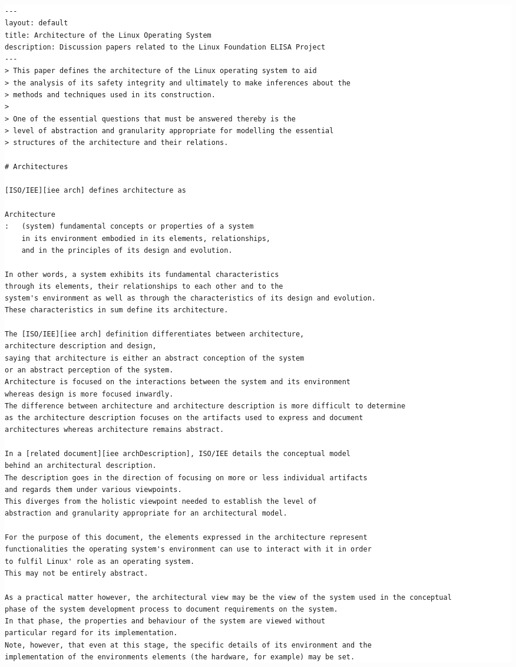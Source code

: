 	---
	layout: default
	title: Architecture of the Linux Operating System
	description: Discussion papers related to the Linux Foundation ELISA Project
	---
	> This paper defines the architecture of the Linux operating system to aid
	> the analysis of its safety integrity and ultimately to make inferences about the
	> methods and techniques used in its construction.
	>
	> One of the essential questions that must be answered thereby is the 
	> level of abstraction and granularity appropriate for modelling the essential
	> structures of the architecture and their relations.

	# Architectures

	[ISO/IEE][iee arch] defines architecture as

	Architecture
	:	(system) fundamental concepts or properties of a system
		in its environment embodied in its elements, relationships,
		and in the principles of its design and evolution.

	In other words, a system exhibits its fundamental characteristics
	through its elements, their relationships to each other and to the 
	system's environment as well as through the characteristics of its design and evolution.
	These characteristics in sum define its architecture.

	The [ISO/IEE][iee arch] definition differentiates between architecture,
	architecture description and design,
	saying that architecture is either an abstract conception of the system
	or an abstract perception of the system.
	Architecture is focused on the interactions between the system and its environment
	whereas design is more focused inwardly.
	The difference between architecture and architecture description is more difficult to determine
	as the architecture description focuses on the artifacts used to express and document
	architectures whereas architecture remains abstract.

	In a [related document][iee archDescription], ISO/IEE details the conceptual model
	behind an architectural description.
	The description goes in the direction of focusing on more or less individual artifacts
	and regards them under various viewpoints.
	This diverges from the holistic viewpoint needed to establish the level of
	abstraction and granularity appropriate for an architectural model.

	For the purpose of this document, the elements expressed in the architecture represent
	functionalities the operating system's environment can use to interact with it in order
	to fulfil Linux' role as an operating system.
	This may not be entirely abstract.

	As a practical matter however, the architectural view may be the view of the system used in the conceptual
	phase of the system development process to document requirements on the system.
	In that phase, the properties and behaviour of the system are viewed without
	particular regard for its implementation.
	Note, however, that even at this stage, the specific details of its environment and the 
	implementation of the environments elements (the hardware, for example) may be set.


[iee arch]: http://www.iso-architecture.org/ieee-1471/defining-architecture.html "ISO/IEE Definition of Architecture"
[iee archDescription]: http://www.iso-architecture.org/ieee-1471/cm/ "ISO/IEE Conceptual Model of Architecture Description"
[ibm kernelAnatomy]: https://developer.ibm.com/technologies/linux/articles/l-linux-kernel/ "IBM: Anatomy of the Linux Kernel"
[makelinux interactiveMap]:  https://makelinux.github.io/kernel/map/ "MakeLinux: Interactive Map of the Linux Kernel"
[waterloo conceptualArch]: https://docs.huihoo.com/linux/kernel/a1/index.htmli "Univ of Waterloo: Conceptual Architecture of the Linux Kernel"
[wikipedia filesystemhierarchy]: https://en.wikipedia.org/wiki/Filesystem_Hierarchy_Standard "Wikipedia: File System Hierarchy Standard"
[wikipedia kernelInterfaces]: https://en.wikipedia.org/wiki/Linux_kernel_interfaces "Wikipedia: Linux Kernel Interfaces"
[wikipedia linuxKernel]: https://en.wikipedia.org/wiki/Linux_kernel "Wikipedia: Linux Kernel"
[wikipedia os]: https://en.wikipedia.org/wiki/Operating_system "Wikipedia: Operating System"